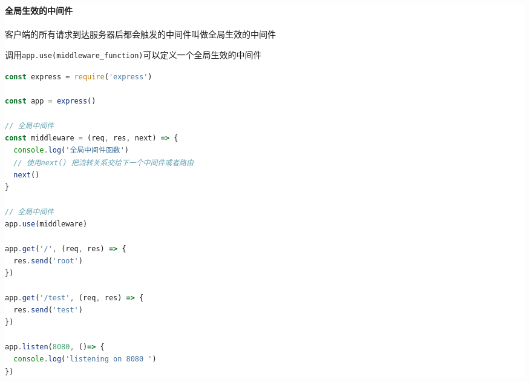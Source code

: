 

#### 全局生效的中间件

客户端的所有请求到达服务器后都会触发的中间件叫做全局生效的中间件

调用`app.use(middleware_function)`可以定义一个全局生效的中间件

```js
const express = require('express')

const app = express()

// 全局中间件
const middleware = (req, res, next) => {
  console.log('全局中间件函数')
  // 使用next() 把流转关系交给下一个中间件或者路由
  next()
}

// 全局中间件
app.use(middleware)

app.get('/', (req, res) => {
  res.send('root')
})

app.get('/test', (req, res) => {
  res.send('test')
})

app.listen(8080, ()=> {
  console.log('listening on 8080 ')
})
```
